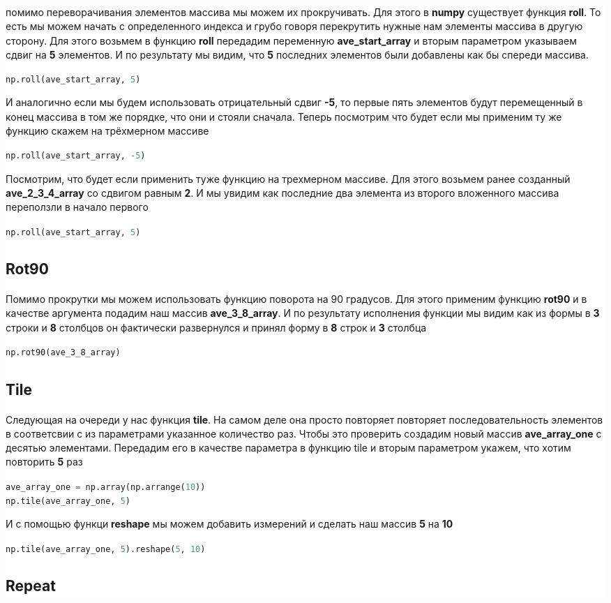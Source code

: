 помимо переворачивания элементов массива мы можем их прокручивать. Для этого в **numpy** существует функция **roll**. То есть мы можем начать с определенного индекса и грубо говоря перекрутить нужные нам элементы массива в другую сторону. Для этого возьмем в функцию **roll** передадим переменную **ave_start_array** и вторым параметром указываем сдвиг на **5** элементов. И по результату мы видим, что **5** последних элементов были добавлены как бы спереди массива.

```python
np.roll(ave_start_array, 5)
```

И аналогично если мы будем использовать отрицательный сдвиг **-5**, то первые пять элементов будут перемещенный в конец массива в том же порядке, что они и стояли сначала. Теперь посмотрим что будет если мы применим ту же функцию скажем на трёхмерном массиве

```python
np.roll(ave_start_array, -5)
```

Посмотрим, что будет если применить туже функцию на трехмерном массиве. Для этого возьмем ранее созданный **ave_2_3_4_array**  со сдвигом равным **2**. И мы увидим как последние два элемента из второго вложенного массива переползли в начало первого

```python
np.roll(ave_start_array, 5)
```

## Rot90

Помимо прокрутки мы можем использовать функцию поворота на 90 градусов. Для этого применим функцию **rot90** и в качестве аргумента подадим наш массив **ave_3_8_array**. И по результату исполнения функции мы видим как из формы в **3** строки и **8** столбцов он фактически развернулся и принял форму в **8** строк и **3** столбца 

```python
np.rot90(ave_3_8_array)
```

## Tile

Следующая на очереди у нас функция **tile**. На самом деле она просто повторяет повторяет последовательность элементов в соответсвии с из параметрами указанное количество раз. Чтобы это проверить создадим новый массив **ave_array_one** с десятью элементами. Передадим его в качестве параметра в функцию tile и вторым параметром укажем, что хотим повторить **5** раз

```python
ave_array_one = np.array(np.arrange(10))
np.tile(ave_array_one, 5)
```

И с помощью функци **reshape** мы можем добавить измерений и сделать наш массив **5** на **10**

```python
np.tile(ave_array_one, 5).reshape(5, 10)
```

## Repeat
